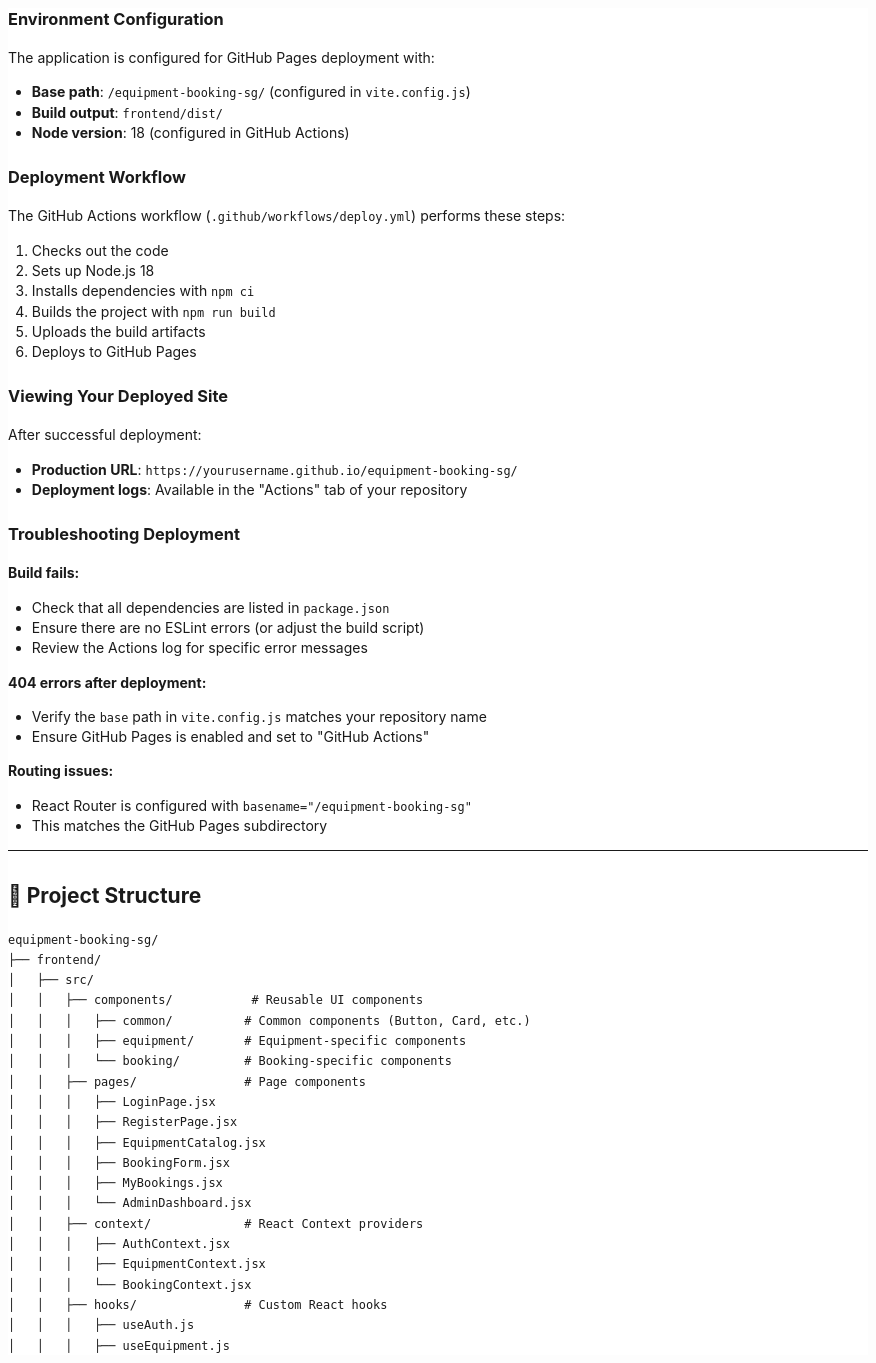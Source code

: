 ### Environment Configuration

The application is configured for GitHub Pages deployment with:
- **Base path**: `/equipment-booking-sg/` (configured in `vite.config.js`)
- **Build output**: `frontend/dist/`
- **Node version**: 18 (configured in GitHub Actions)

### Deployment Workflow

The GitHub Actions workflow (`.github/workflows/deploy.yml`) performs these steps:

1. Checks out the code
2. Sets up Node.js 18
3. Installs dependencies with `npm ci`
4. Builds the project with `npm run build`
5. Uploads the build artifacts
6. Deploys to GitHub Pages

### Viewing Your Deployed Site

After successful deployment:
- **Production URL**: `https://yourusername.github.io/equipment-booking-sg/`
- **Deployment logs**: Available in the "Actions" tab of your repository

### Troubleshooting Deployment

**Build fails:**
- Check that all dependencies are listed in `package.json`
- Ensure there are no ESLint errors (or adjust the build script)
- Review the Actions log for specific error messages

**404 errors after deployment:**
- Verify the `base` path in `vite.config.js` matches your repository name
- Ensure GitHub Pages is enabled and set to "GitHub Actions"

**Routing issues:**
- React Router is configured with `basename="/equipment-booking-sg"`
- This matches the GitHub Pages subdirectory

---

## 📁 Project Structure

```
equipment-booking-sg/
├── frontend/
│   ├── src/
│   │   ├── components/           # Reusable UI components
│   │   │   ├── common/          # Common components (Button, Card, etc.)
│   │   │   ├── equipment/       # Equipment-specific components
│   │   │   └── booking/         # Booking-specific components
│   │   ├── pages/               # Page components
│   │   │   ├── LoginPage.jsx
│   │   │   ├── RegisterPage.jsx
│   │   │   ├── EquipmentCatalog.jsx
│   │   │   ├── BookingForm.jsx
│   │   │   ├── MyBookings.jsx
│   │   │   └── AdminDashboard.jsx
│   │   ├── context/             # React Context providers
│   │   │   ├── AuthContext.jsx
│   │   │   ├── EquipmentContext.jsx
│   │   │   └── BookingContext.jsx
│   │   ├── hooks/               # Custom React hooks
│   │   │   ├── useAuth.js
│   │   │   ├── useEquipment.js
```